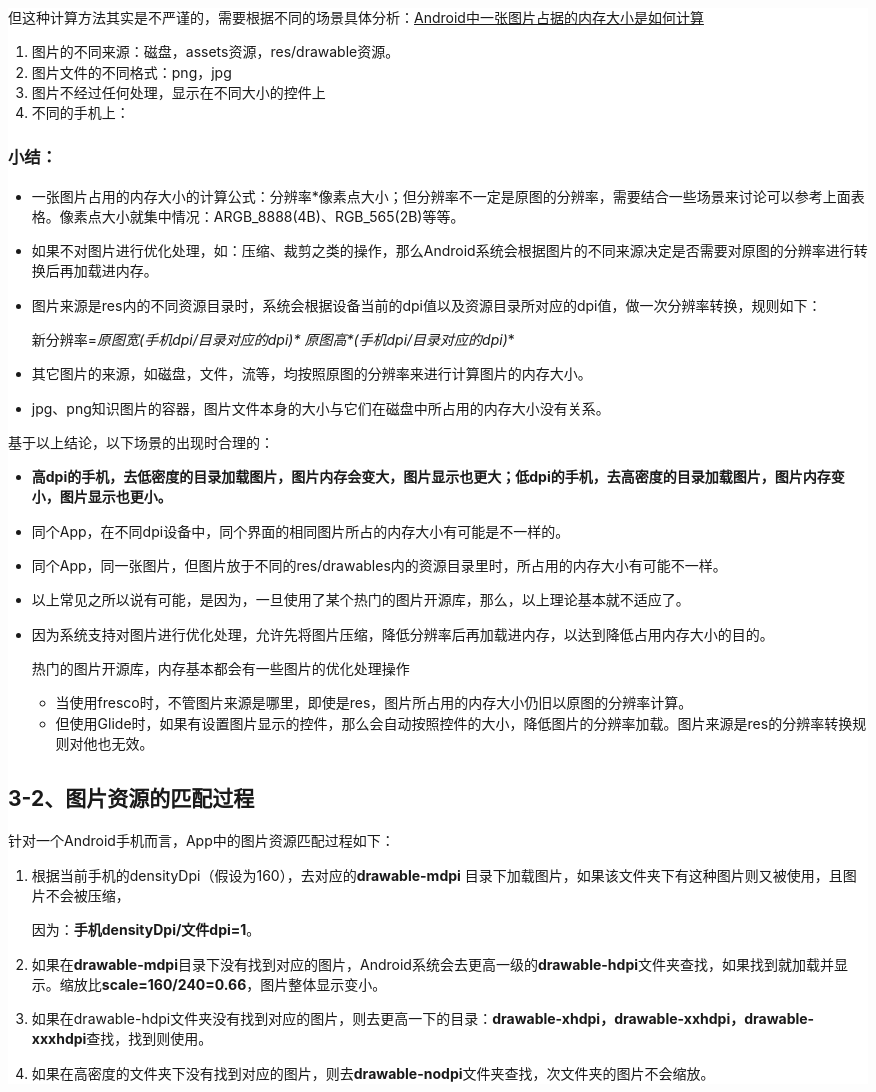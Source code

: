 

但这种计算方法其实是不严谨的，需要根据不同的场景具体分析：[Android中一张图片占据的内存大小是如何计算](https://www.cnblogs.com/dasusu/p/9789389.html)

1. 图片的不同来源：磁盘，assets资源，res/drawable资源。
2. 图片文件的不同格式：png，jpg
3. 图片不经过任何处理，显示在不同大小的控件上
4. 不同的手机上：



### 小结：

* 一张图片占用的内存大小的计算公式：分辨率*像素点大小；但分辨率不一定是原图的分辨率，需要结合一些场景来讨论可以参考上面表格。像素点大小就集中情况：ARGB_8888(4B)、RGB_565(2B)等等。

* 如果不对图片进行优化处理，如：压缩、裁剪之类的操作，那么Android系统会根据图片的不同来源决定是否需要对原图的分辨率进行转换后再加载进内存。

* 图片来源是res内的不同资源目录时，系统会根据设备当前的dpi值以及资源目录所对应的dpi值，做一次分辨率转换，规则如下：

  新分辨率=**原图宽*(手机dpi/目录对应的dpi)\* 原图高\*(手机dpi/目录对应的dpi)**

* 其它图片的来源，如磁盘，文件，流等，均按照原图的分辨率来进行计算图片的内存大小。

* jpg、png知识图片的容器，图片文件本身的大小与它们在磁盘中所占用的内存大小没有关系。

基于以上结论，以下场景的出现时合理的：

* **高dpi的手机，去低密度的目录加载图片，图片内存会变大，图片显示也更大；低dpi的手机，去高密度的目录加载图片，图片内存变小，图片显示也更小。**

* 同个App，在不同dpi设备中，同个界面的相同图片所占的内存大小有可能是不一样的。

* 同个App，同一张图片，但图片放于不同的res/drawables内的资源目录里时，所占用的内存大小有可能不一样。

* 以上常见之所以说有可能，是因为，一旦使用了某个热门的图片开源库，那么，以上理论基本就不适应了。

* 因为系统支持对图片进行优化处理，允许先将图片压缩，降低分辨率后再加载进内存，以达到降低占用内存大小的目的。

  热门的图片开源库，内存基本都会有一些图片的优化处理操作

  * 当使用fresco时，不管图片来源是哪里，即使是res，图片所占用的内存大小仍旧以原图的分辨率计算。
  * 但使用Glide时，如果有设置图片显示的控件，那么会自动按照控件的大小，降低图片的分辨率加载。图片来源是res的分辨率转换规则对他也无效。




## 3-2、图片资源的匹配过程

针对一个Android手机而言，App中的图片资源匹配过程如下：

1. 根据当前手机的densityDpi（假设为160），去对应的**drawable-mdpi** 目录下加载图片，如果该文件夹下有这种图片则又被使用，且图片不会被压缩，

   因为：**手机densityDpi/文件dpi=1**。

2. 如果在**drawable-mdpi**目录下没有找到对应的图片，Android系统会去更高一级的**drawable-hdpi**文件夹查找，如果找到就加载并显示。缩放比**scale=160/240=0.66**，图片整体显示变小。

3. 如果在drawable-hdpi文件夹没有找到对应的图片，则去更高一下的目录：**drawable-xhdpi，drawable-xxhdpi，drawable-xxxhdpi**查找，找到则使用。

4. 如果在高密度的文件夹下没有找到对应的图片，则去**drawable-nodpi**文件夹查找，次文件夹的图片不会缩放。

